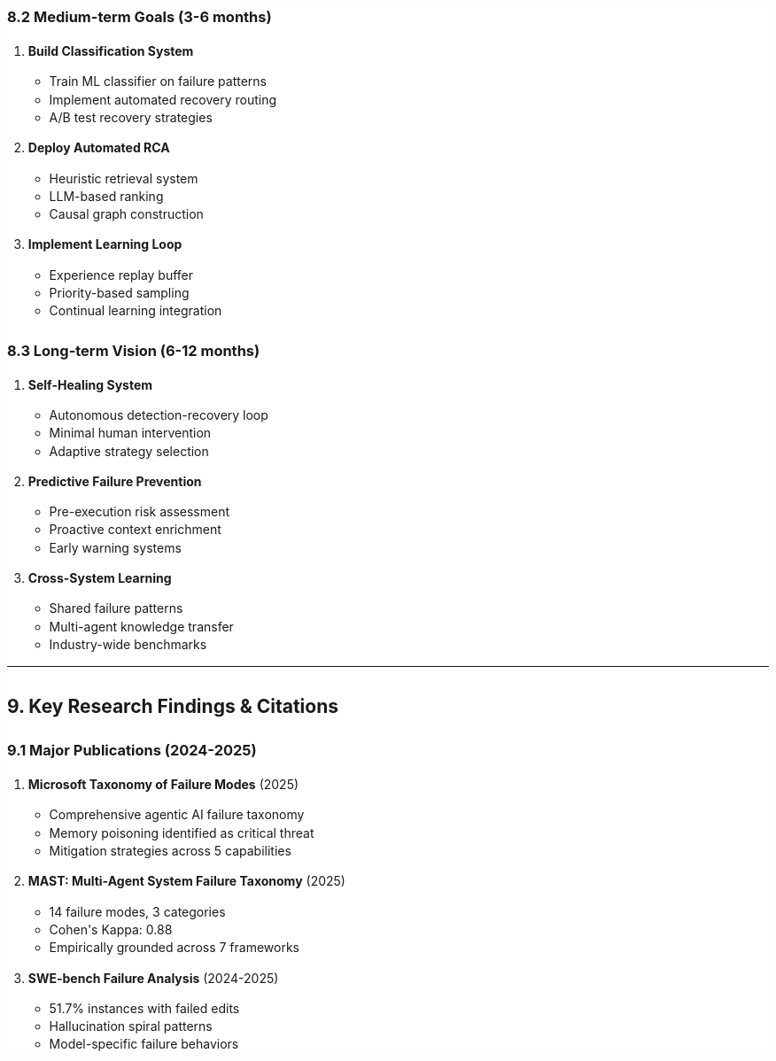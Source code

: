 ### 8.2 Medium-term Goals (3-6 months)

1. **Build Classification System**
   - Train ML classifier on failure patterns
   - Implement automated recovery routing
   - A/B test recovery strategies

2. **Deploy Automated RCA**
   - Heuristic retrieval system
   - LLM-based ranking
   - Causal graph construction

3. **Implement Learning Loop**
   - Experience replay buffer
   - Priority-based sampling
   - Continual learning integration

### 8.3 Long-term Vision (6-12 months)

1. **Self-Healing System**
   - Autonomous detection-recovery loop
   - Minimal human intervention
   - Adaptive strategy selection

2. **Predictive Failure Prevention**
   - Pre-execution risk assessment
   - Proactive context enrichment
   - Early warning systems

3. **Cross-System Learning**
   - Shared failure patterns
   - Multi-agent knowledge transfer
   - Industry-wide benchmarks

---

## 9. Key Research Findings & Citations

### 9.1 Major Publications (2024-2025)

1. **Microsoft Taxonomy of Failure Modes** (2025)
   - Comprehensive agentic AI failure taxonomy
   - Memory poisoning identified as critical threat
   - Mitigation strategies across 5 capabilities

2. **MAST: Multi-Agent System Failure Taxonomy** (2025)
   - 14 failure modes, 3 categories
   - Cohen's Kappa: 0.88
   - Empirically grounded across 7 frameworks

3. **SWE-bench Failure Analysis** (2024-2025)
   - 51.7% instances with failed edits
   - Hallucination spiral patterns
   - Model-specific failure behaviors
